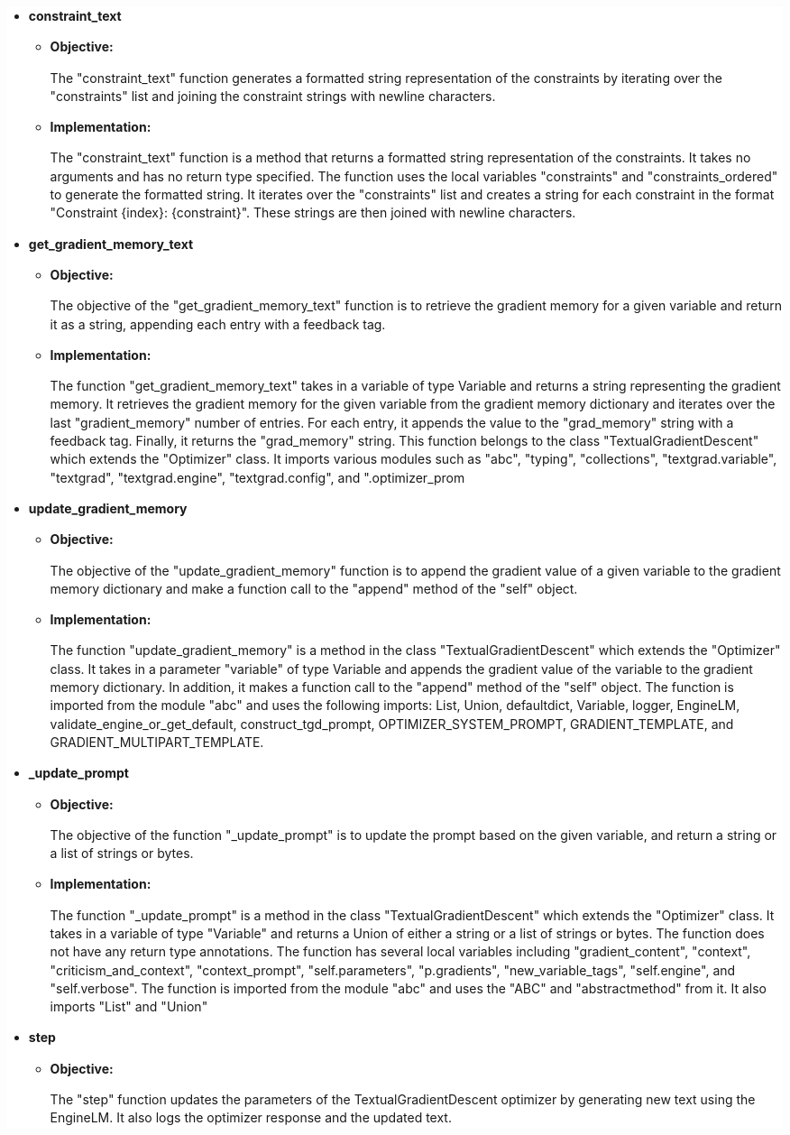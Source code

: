 - **constraint_text**

  - **Objective:** <p>The "constraint_text" function generates a formatted string representation of the constraints by iterating over the "constraints" list and joining the constraint strings with newline characters.</p>

  - **Implementation:** <p>The "constraint_text" function is a method that returns a formatted string representation of the constraints. It takes no arguments and has no return type specified. The function uses the local variables "constraints" and "constraints_ordered" to generate the formatted string. It iterates over the "constraints" list and creates a string for each constraint in the format "Constraint {index}: {constraint}". These strings are then joined with newline characters.</p>

- **get_gradient_memory_text**

  - **Objective:** <p>The objective of the "get_gradient_memory_text" function is to retrieve the gradient memory for a given variable and return it as a string, appending each entry with a feedback tag.</p>

  - **Implementation:** <p>The function "get_gradient_memory_text" takes in a variable of type Variable and returns a string representing the gradient memory. It retrieves the gradient memory for the given variable from the gradient memory dictionary and iterates over the last "gradient_memory" number of entries. For each entry, it appends the value to the "grad_memory" string with a feedback tag. Finally, it returns the "grad_memory" string. This function belongs to the class "TextualGradientDescent" which extends the "Optimizer" class. It imports various modules such as "abc", "typing", "collections", "textgrad.variable", "textgrad", "textgrad.engine", "textgrad.config", and ".optimizer_prom</p>

- **update_gradient_memory**

  - **Objective:** <p>The objective of the "update_gradient_memory" function is to append the gradient value of a given variable to the gradient memory dictionary and make a function call to the "append" method of the "self" object.</p>

  - **Implementation:** <p>The function "update_gradient_memory" is a method in the class "TextualGradientDescent" which extends the "Optimizer" class. It takes in a parameter "variable" of type Variable and appends the gradient value of the variable to the gradient memory dictionary. In addition, it makes a function call to the "append" method of the "self" object. The function is imported from the module "abc" and uses the following imports: List, Union, defaultdict, Variable, logger, EngineLM, validate_engine_or_get_default, construct_tgd_prompt, OPTIMIZER_SYSTEM_PROMPT, GRADIENT_TEMPLATE, and GRADIENT_MULTIPART_TEMPLATE.</p>

- **_update_prompt**

  - **Objective:** <p>The objective of the function "_update_prompt" is to update the prompt based on the given variable, and return a string or a list of strings or bytes.</p>

  - **Implementation:** <p>The function "_update_prompt" is a method in the class "TextualGradientDescent" which extends the "Optimizer" class. It takes in a variable of type "Variable" and returns a Union of either a string or a list of strings or bytes. The function does not have any return type annotations. The function has several local variables including "gradient_content", "context", "criticism_and_context", "context_prompt", "self.parameters", "p.gradients", "new_variable_tags", "self.engine", and "self.verbose". The function is imported from the module "abc" and uses the "ABC" and "abstractmethod" from it. It also imports "List" and "Union"</p>

- **step**

  - **Objective:** <p>The "step" function updates the parameters of the TextualGradientDescent optimizer by generating new text using the EngineLM. It also logs the optimizer response and the updated text.</p>
